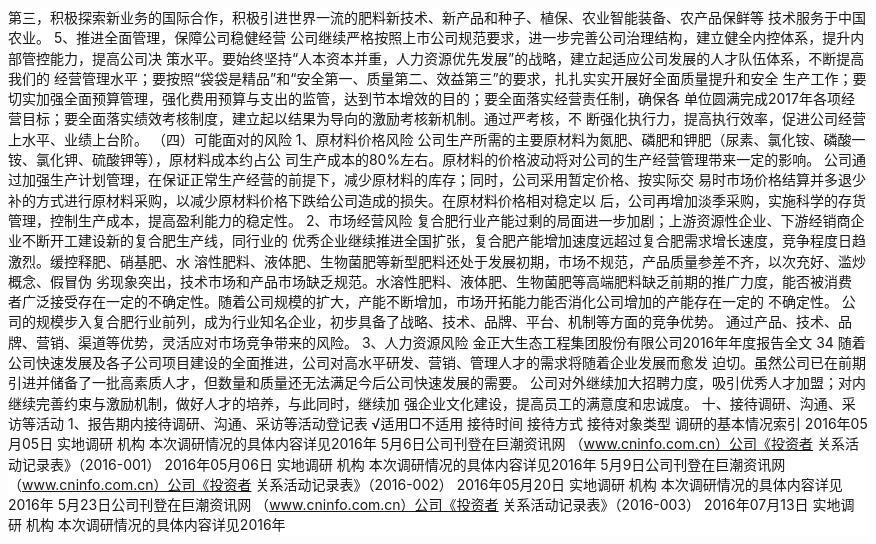 第三，积极探索新业务的国际合作，积极引进世界一流的肥料新技术、新产品和种子、植保、农业智能装备、农产品保鲜等
技术服务于中国农业。
5、推进全面管理，保障公司稳健经营
公司继续严格按照上市公司规范要求，进一步完善公司治理结构，建立健全内控体系，提升内部管控能力，提高公司决
策水平。要始终坚持“人本资本并重，人力资源优先发展”的战略，建立起适应公司发展的人才队伍体系，不断提高我们的
经营管理水平；要按照“袋袋是精品”和“安全第一、质量第二、效益第三”的要求，扎扎实实开展好全面质量提升和安全
生产工作；要切实加强全面预算管理，强化费用预算与支出的监管，达到节本增效的目的；要全面落实经营责任制，确保各
单位圆满完成2017年各项经营目标；要全面落实绩效考核制度，建立起以结果为导向的激励考核新机制。通过严考核，不
断强化执行力，提高执行效率，促进公司经营上水平、业绩上台阶。
（四）可能面对的风险
1、原材料价格风险
公司生产所需的主要原材料为氮肥、磷肥和钾肥（尿素、氯化铵、磷酸一铵、氯化钾、硫酸钾等），原材料成本约占公
司生产成本的80%左右。原材料的价格波动将对公司的生产经营管理带来一定的影响。
公司通过加强生产计划管理，在保证正常生产经营的前提下，减少原材料的库存；同时，公司采用暂定价格、按实际交
易时市场价格结算并多退少补的方式进行原材料采购，以减少原材料价格下跌给公司造成的损失。在原材料价格相对稳定以
后，公司再增加淡季采购，实施科学的存货管理，控制生产成本，提高盈利能力的稳定性。
2、市场经营风险
复合肥行业产能过剩的局面进一步加剧；上游资源性企业、下游经销商企业不断开工建设新的复合肥生产线，同行业的
优秀企业继续推进全国扩张，复合肥产能增加速度远超过复合肥需求增长速度，竞争程度日趋激烈。缓控释肥、硝基肥、水
溶性肥料、液体肥、生物菌肥等新型肥料还处于发展初期，市场不规范，产品质量参差不齐，以次充好、滥炒概念、假冒伪
劣现象突出，技术市场和产品市场缺乏规范。水溶性肥料、液体肥、生物菌肥等高端肥料缺乏前期的推广力度，能否被消费
者广泛接受存在一定的不确定性。随着公司规模的扩大，产能不断增加，市场开拓能力能否消化公司增加的产能存在一定的
不确定性。
公司的规模步入复合肥行业前列，成为行业知名企业，初步具备了战略、技术、品牌、平台、机制等方面的竞争优势。
通过产品、技术、品牌、营销、渠道等优势，灵活应对市场竞争带来的风险。
3、人力资源风险
金正大生态工程集团股份有限公司2016年年度报告全文
34
随着公司快速发展及各子公司项目建设的全面推进，公司对高水平研发、营销、管理人才的需求将随着企业发展而愈发
迫切。虽然公司已在前期引进并储备了一批高素质人才，但数量和质量还无法满足今后公司快速发展的需要。
公司对外继续加大招聘力度，吸引优秀人才加盟；对内继续完善约束与激励机制，做好人才的培养，与此同时，继续加
强企业文化建设，提高员工的满意度和忠诚度。
十、接待调研、沟通、采访等活动
1、报告期内接待调研、沟通、采访等活动登记表
√适用□不适用
接待时间
接待方式
接待对象类型
调研的基本情况索引
2016年05月05日
实地调研
机构
本次调研情况的具体内容详见2016年
5月6日公司刊登在巨潮资讯网
（www.cninfo.com.cn）公司《投资者
关系活动记录表》（2016-001）
2016年05月06日
实地调研
机构
本次调研情况的具体内容详见2016年
5月9日公司刊登在巨潮资讯网
（www.cninfo.com.cn）公司《投资者
关系活动记录表》（2016-002）
2016年05月20日
实地调研
机构
本次调研情况的具体内容详见2016年
5月23日公司刊登在巨潮资讯网
（www.cninfo.com.cn）公司《投资者
关系活动记录表》（2016-003）
2016年07月13日
实地调研
机构
本次调研情况的具体内容详见2016年